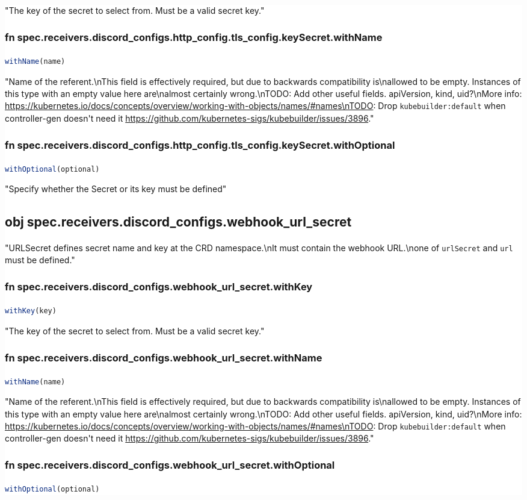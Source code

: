 "The key of the secret to select from.  Must be a valid secret key."

### fn spec.receivers.discord_configs.http_config.tls_config.keySecret.withName

```ts
withName(name)
```

"Name of the referent.\nThis field is effectively required, but due to backwards compatibility is\nallowed to be empty. Instances of this type with an empty value here are\nalmost certainly wrong.\nTODO: Add other useful fields. apiVersion, kind, uid?\nMore info: https://kubernetes.io/docs/concepts/overview/working-with-objects/names/#names\nTODO: Drop `kubebuilder:default` when controller-gen doesn't need it https://github.com/kubernetes-sigs/kubebuilder/issues/3896."

### fn spec.receivers.discord_configs.http_config.tls_config.keySecret.withOptional

```ts
withOptional(optional)
```

"Specify whether the Secret or its key must be defined"

## obj spec.receivers.discord_configs.webhook_url_secret

"URLSecret defines secret name and key at the CRD namespace.\nIt must contain the webhook URL.\none of `urlSecret` and `url` must be defined."

### fn spec.receivers.discord_configs.webhook_url_secret.withKey

```ts
withKey(key)
```

"The key of the secret to select from.  Must be a valid secret key."

### fn spec.receivers.discord_configs.webhook_url_secret.withName

```ts
withName(name)
```

"Name of the referent.\nThis field is effectively required, but due to backwards compatibility is\nallowed to be empty. Instances of this type with an empty value here are\nalmost certainly wrong.\nTODO: Add other useful fields. apiVersion, kind, uid?\nMore info: https://kubernetes.io/docs/concepts/overview/working-with-objects/names/#names\nTODO: Drop `kubebuilder:default` when controller-gen doesn't need it https://github.com/kubernetes-sigs/kubebuilder/issues/3896."

### fn spec.receivers.discord_configs.webhook_url_secret.withOptional

```ts
withOptional(optional)
```
